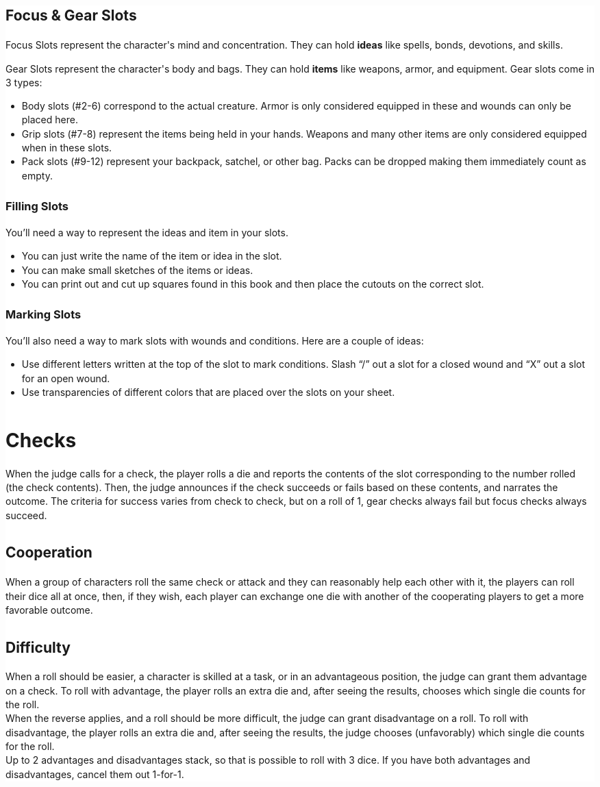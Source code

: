 	 
## Focus & Gear Slots
Focus Slots represent the character's mind and concentration. They can hold **ideas** like spells, bonds, devotions, and skills.

Gear Slots represent the character's body and bags. They can hold **items** like weapons, armor, and equipment. Gear slots come in 3 types:
* Body slots (#2-6) correspond to the actual creature. Armor is only considered equipped in these and wounds can only be placed here. 
* Grip slots (#7-8) represent the items being held in your hands. Weapons and many other items are only considered equipped when in these slots.
* Pack slots (#9-12) represent your backpack, satchel, or other bag. Packs can be dropped making them immediately count as empty.

  
### Filling Slots
You’ll need a way to represent the ideas and item in your slots. 
* You can just write the name of the item or idea in the slot.
* You can make small sketches of the items or ideas.
* You can print out and cut up squares found in this book and then place the cutouts on the correct slot.

### Marking Slots
You’ll also need a way to mark slots with wounds and conditions. Here are a couple of ideas:
* Use different letters written at the top of the slot to mark conditions. Slash “/” out a slot for a closed wound and “X” out a slot for an open wound. 
* Use transparencies of different colors that are placed over the slots on your sheet.

# Checks
When the judge calls for a check, the player rolls a die and reports the contents of the slot corresponding to the number rolled (the check contents). Then, the judge announces if the check succeeds or fails based on these contents, and narrates the outcome. The criteria for success varies from check to check, but on a roll of 1, gear checks always fail but focus checks always succeed.

## Cooperation
When a group of characters roll the same check or attack and they can reasonably help each other with it, the players can roll their dice all at once, then, if they wish, each player can exchange one die with another of the cooperating players to get a more favorable outcome.

## Difficulty
When a roll should be easier, a character is skilled at a task, or in an advantageous position, the judge can grant them advantage on a check. To roll with advantage, the player rolls an extra die and, after seeing the results, chooses which single die counts for the roll.  
When the reverse applies, and a roll should be more difficult, the judge can grant disadvantage on a roll. To roll with disadvantage, the player rolls an extra die and, after seeing the results, the judge chooses (unfavorably) which single die counts for the roll.  
Up to 2 advantages and disadvantages stack, so that is possible to roll with 3 dice. If you have both advantages and disadvantages, cancel them out 1-for-1.
 